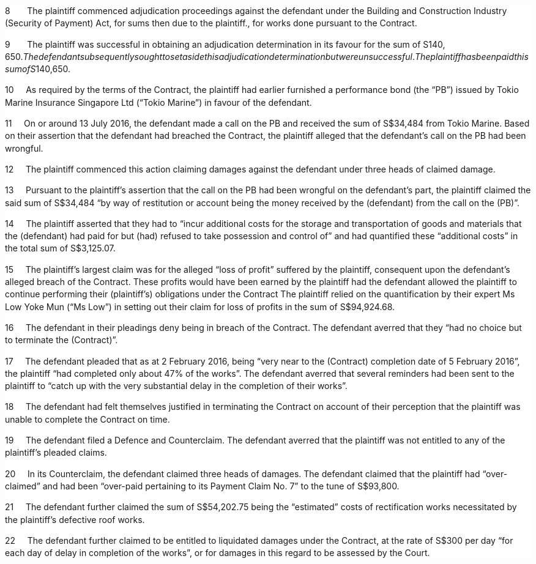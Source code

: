 8       The plaintiff commenced adjudication proceedings against the defendant under the Building and Construction Industry (Security of Payment) Act, for sums then due to the plaintiff., for works done pursuant to the Contract.

9       The plaintiff was successful in obtaining an adjudication determination in its favour for the sum of S$140,650. The defendant subsequently sought to set aside this adjudication determination but were unsuccessful. The plaintiff has been paid this sum of S$140,650.

10     As required by the terms of the Contract, the plaintiff had earlier furnished a performance bond (the “PB”) issued by Tokio Marine Insurance Singapore Ltd (“Tokio Marine”) in favour of the defendant.

11     On or around 13 July 2016, the defendant made a call on the PB and received the sum of S$34,484 from Tokio Marine. Based on their assertion that the defendant had breached the Contract, the plaintiff alleged that the defendant’s call on the PB had been wrongful.

12     The plaintiff commenced this action claiming damages against the defendant under three heads of claimed damage.

13     Pursuant to the plaintiff’s assertion that the call on the PB had been wrongful on the defendant’s part, the plaintiff claimed the said sum of S$34,484 “by way of restitution or account being the money received by the (defendant) from the call on the (PB)”.

14     The plaintiff asserted that they had to “incur additional costs for the storage and transportation of goods and materials that the (defendant) had paid for but (had) refused to take possession and control of” and had quantified these “additional costs” in the total sum of S$3,125.07.

15     The plaintiff’s largest claim was for the alleged “loss of profit” suffered by the plaintiff, consequent upon the defendant’s alleged breach of the Contract. These profits would have been earned by the plaintiff had the defendant allowed the plaintiff to continue performing their (plaintiff’s) obligations under the Contract The plaintiff relied on the quantification by their expert Ms Low Yoke Mun (“Ms Low”) in setting out their claim for loss of profits in the sum of S$94,924.68.

16     The defendant in their pleadings deny being in breach of the Contract. The defendant averred that they “had no choice but to terminate the (Contract)”.

17     The defendant pleaded that as at 2 February 2016, being “very near to the (Contract) completion date of 5 February 2016”, the plaintiff “had completed only about 47% of the works”. The defendant averred that several reminders had been sent to the plaintiff to “catch up with the very substantial delay in the completion of their works”.

18     The defendant had felt themselves justified in terminating the Contract on account of their perception that the plaintiff was unable to complete the Contract on time.

19     The defendant filed a Defence and Counterclaim. The defendant averred that the plaintiff was not entitled to any of the plaintiff’s pleaded claims.

20     In its Counterclaim, the defendant claimed three heads of damages. The defendant claimed that the plaintiff had “over-claimed” and had been “over-paid pertaining to its Payment Claim No. 7” to the tune of S$93,800.

21     The defendant further claimed the sum of S$54,202.75 being the “estimated” costs of rectification works necessitated by the plaintiff’s defective roof works.

22     The defendant further claimed to be entitled to liquidated damages under the Contract, at the rate of S$300 per day “for each day of delay in completion of the works”, or for damages in this regard to be assessed by the Court.
